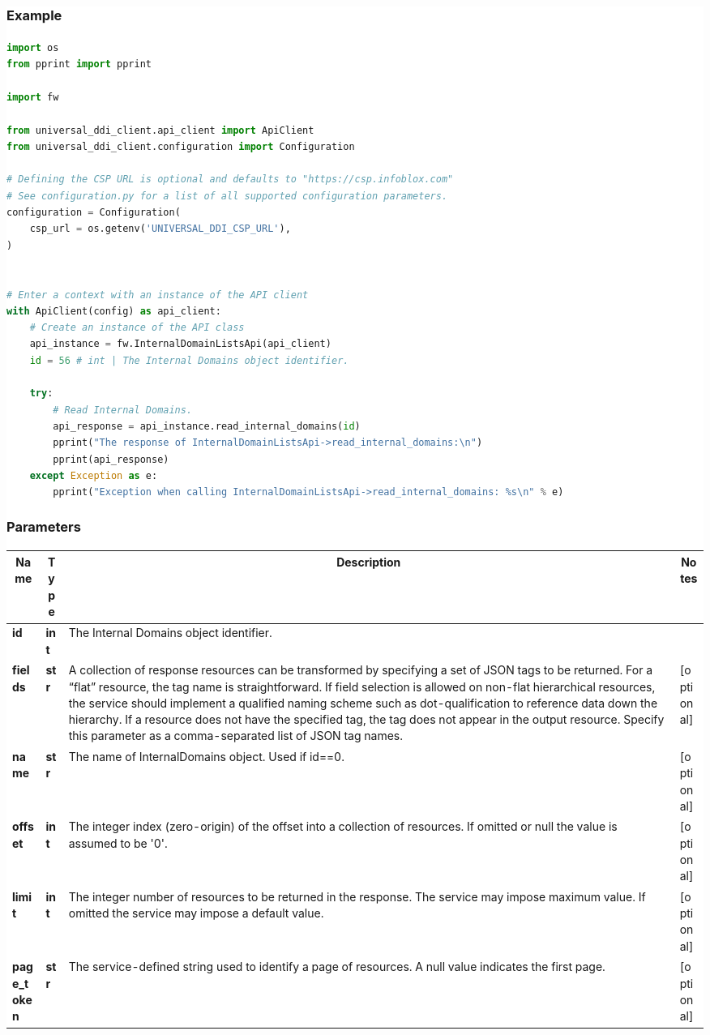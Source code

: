 ### Example

```python
import os
from pprint import pprint

import fw

from universal_ddi_client.api_client import ApiClient
from universal_ddi_client.configuration import Configuration

# Defining the CSP URL is optional and defaults to "https://csp.infoblox.com"
# See configuration.py for a list of all supported configuration parameters.
configuration = Configuration(
    csp_url = os.getenv('UNIVERSAL_DDI_CSP_URL'),
)


# Enter a context with an instance of the API client
with ApiClient(config) as api_client:
    # Create an instance of the API class
    api_instance = fw.InternalDomainListsApi(api_client)
    id = 56 # int | The Internal Domains object identifier.

    try:
        # Read Internal Domains.
        api_response = api_instance.read_internal_domains(id)
        pprint("The response of InternalDomainListsApi->read_internal_domains:\n")
        pprint(api_response)
    except Exception as e:
        pprint("Exception when calling InternalDomainListsApi->read_internal_domains: %s\n" % e)
```



### Parameters


Name | Type | Description  | Notes
------------- | ------------- | ------------- | -------------
 **id** | **int**| The Internal Domains object identifier. | 
 **fields** | **str**|   A collection of response resources can be transformed by specifying a set of JSON tags to be returned. For a “flat” resource, the tag name is straightforward. If field selection is allowed on non-flat hierarchical resources, the service should implement a qualified naming scheme such as dot-qualification to reference data down the hierarchy. If a resource does not have the specified tag, the tag does not appear in the output resource.  Specify this parameter as a comma-separated list of JSON tag names.         | [optional] 
 **name** | **str**| The name of InternalDomains object. Used if id&#x3D;&#x3D;0. | [optional] 
 **offset** | **int**|   The integer index (zero-origin) of the offset into a collection of resources. If omitted or null the value is assumed to be &#39;0&#39;.          | [optional] 
 **limit** | **int**|   The integer number of resources to be returned in the response. The service may impose maximum value. If omitted the service may impose a default value.          | [optional] 
 **page_token** | **str**|   The service-defined string used to identify a page of resources. A null value indicates the first page.          | [optional] 
